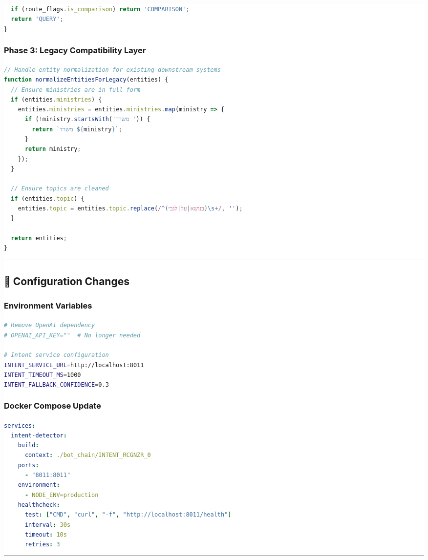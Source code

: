 ```javascript
  if (route_flags.is_comparison) return 'COMPARISON';
  return 'QUERY';
}
```

### Phase 3: Legacy Compatibility Layer
```javascript
// Handle entity normalization for existing downstream systems
function normalizeEntitiesForLegacy(entities) {
  // Ensure ministries are in full form
  if (entities.ministries) {
    entities.ministries = entities.ministries.map(ministry => {
      if (!ministry.startsWith('משרד ')) {
        return `משרד ${ministry}`;
      }
      return ministry;
    });
  }
  
  // Ensure topics are cleaned
  if (entities.topic) {
    entities.topic = entities.topic.replace(/^(בנושא|על|לגבי)\s+/, '');
  }
  
  return entities;
}
```

---

## 🔧 Configuration Changes

### Environment Variables
```bash
# Remove OpenAI dependency
# OPENAI_API_KEY=""  # No longer needed

# Intent service configuration
INTENT_SERVICE_URL=http://localhost:8011
INTENT_TIMEOUT_MS=1000
INTENT_FALLBACK_CONFIDENCE=0.3
```

### Docker Compose Update
```yaml
services:
  intent-detector:
    build: 
      context: ./bot_chain/INTENT_RCGNZR_0
    ports:
      - "8011:8011"
    environment:
      - NODE_ENV=production
    healthcheck:
      test: ["CMD", "curl", "-f", "http://localhost:8011/health"]
      interval: 30s
      timeout: 10s
      retries: 3
```

---